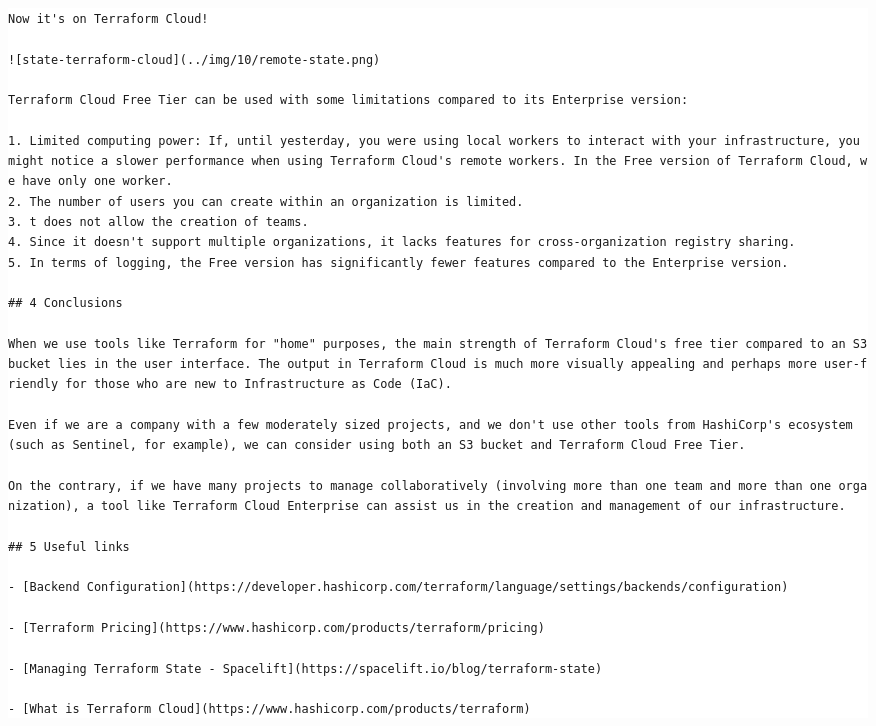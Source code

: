 ```
Now it's on Terraform Cloud!

![state-terraform-cloud](../img/10/remote-state.png)

Terraform Cloud Free Tier can be used with some limitations compared to its Enterprise version:

1. Limited computing power: If, until yesterday, you were using local workers to interact with your infrastructure, you might notice a slower performance when using Terraform Cloud's remote workers. In the Free version of Terraform Cloud, we have only one worker.
2. The number of users you can create within an organization is limited.
3. t does not allow the creation of teams.
4. Since it doesn't support multiple organizations, it lacks features for cross-organization registry sharing.
5. In terms of logging, the Free version has significantly fewer features compared to the Enterprise version.

## 4 Conclusions

When we use tools like Terraform for "home" purposes, the main strength of Terraform Cloud's free tier compared to an S3 bucket lies in the user interface. The output in Terraform Cloud is much more visually appealing and perhaps more user-friendly for those who are new to Infrastructure as Code (IaC).

Even if we are a company with a few moderately sized projects, and we don't use other tools from HashiCorp's ecosystem (such as Sentinel, for example), we can consider using both an S3 bucket and Terraform Cloud Free Tier.

On the contrary, if we have many projects to manage collaboratively (involving more than one team and more than one organization), a tool like Terraform Cloud Enterprise can assist us in the creation and management of our infrastructure.

## 5 Useful links

- [Backend Configuration](https://developer.hashicorp.com/terraform/language/settings/backends/configuration)

- [Terraform Pricing](https://www.hashicorp.com/products/terraform/pricing)

- [Managing Terraform State - Spacelift](https://spacelift.io/blog/terraform-state)

- [What is Terraform Cloud](https://www.hashicorp.com/products/terraform)